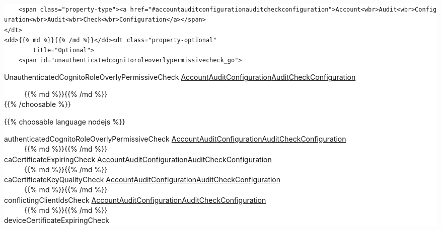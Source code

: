         <span class="property-type"><a href="#accountauditconfigurationauditcheckconfiguration">Account<wbr>Audit<wbr>Configuration<wbr>Audit<wbr>Check<wbr>Configuration</a></span>
    </dt>
    <dd>{{% md %}}{{% /md %}}</dd><dt class="property-optional"
            title="Optional">
        <span id="unauthenticatedcognitoroleoverlypermissivecheck_go">
<a href="#unauthenticatedcognitoroleoverlypermissivecheck_go" style="color: inherit; text-decoration: inherit;">Unauthenticated<wbr>Cognito<wbr>Role<wbr>Overly<wbr>Permissive<wbr>Check</a>
</span>
        <span class="property-indicator"></span>
        <span class="property-type"><a href="#accountauditconfigurationauditcheckconfiguration">Account<wbr>Audit<wbr>Configuration<wbr>Audit<wbr>Check<wbr>Configuration</a></span>
    </dt>
    <dd>{{% md %}}{{% /md %}}</dd></dl>
{{% /choosable %}}

{{% choosable language nodejs %}}
<dl class="resources-properties"><dt class="property-optional"
            title="Optional">
        <span id="authenticatedcognitoroleoverlypermissivecheck_nodejs">
<a href="#authenticatedcognitoroleoverlypermissivecheck_nodejs" style="color: inherit; text-decoration: inherit;">authenticated<wbr>Cognito<wbr>Role<wbr>Overly<wbr>Permissive<wbr>Check</a>
</span>
        <span class="property-indicator"></span>
        <span class="property-type"><a href="#accountauditconfigurationauditcheckconfiguration">Account<wbr>Audit<wbr>Configuration<wbr>Audit<wbr>Check<wbr>Configuration</a></span>
    </dt>
    <dd>{{% md %}}{{% /md %}}</dd><dt class="property-optional"
            title="Optional">
        <span id="cacertificateexpiringcheck_nodejs">
<a href="#cacertificateexpiringcheck_nodejs" style="color: inherit; text-decoration: inherit;">ca<wbr>Certificate<wbr>Expiring<wbr>Check</a>
</span>
        <span class="property-indicator"></span>
        <span class="property-type"><a href="#accountauditconfigurationauditcheckconfiguration">Account<wbr>Audit<wbr>Configuration<wbr>Audit<wbr>Check<wbr>Configuration</a></span>
    </dt>
    <dd>{{% md %}}{{% /md %}}</dd><dt class="property-optional"
            title="Optional">
        <span id="cacertificatekeyqualitycheck_nodejs">
<a href="#cacertificatekeyqualitycheck_nodejs" style="color: inherit; text-decoration: inherit;">ca<wbr>Certificate<wbr>Key<wbr>Quality<wbr>Check</a>
</span>
        <span class="property-indicator"></span>
        <span class="property-type"><a href="#accountauditconfigurationauditcheckconfiguration">Account<wbr>Audit<wbr>Configuration<wbr>Audit<wbr>Check<wbr>Configuration</a></span>
    </dt>
    <dd>{{% md %}}{{% /md %}}</dd><dt class="property-optional"
            title="Optional">
        <span id="conflictingclientidscheck_nodejs">
<a href="#conflictingclientidscheck_nodejs" style="color: inherit; text-decoration: inherit;">conflicting<wbr>Client<wbr>Ids<wbr>Check</a>
</span>
        <span class="property-indicator"></span>
        <span class="property-type"><a href="#accountauditconfigurationauditcheckconfiguration">Account<wbr>Audit<wbr>Configuration<wbr>Audit<wbr>Check<wbr>Configuration</a></span>
    </dt>
    <dd>{{% md %}}{{% /md %}}</dd><dt class="property-optional"
            title="Optional">
        <span id="devicecertificateexpiringcheck_nodejs">
<a href="#devicecertificateexpiringcheck_nodejs" style="color: inherit; text-decoration: inherit;">device<wbr>Certificate<wbr>Expiring<wbr>Check</a>
</span>
        <span class="property-indicator"></span>